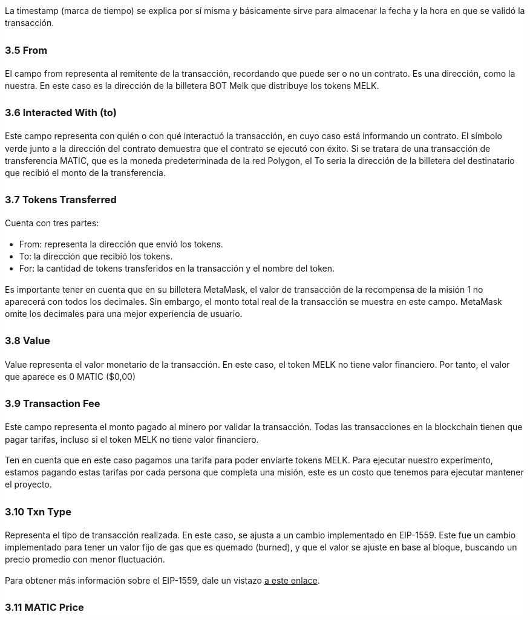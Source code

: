 La timestamp (marca de tiempo) se explica por sí misma y básicamente sirve para almacenar la fecha y la hora en que se validó la transacción.

### 3.5 From

El campo from representa al remitente de la transacción, recordando que puede ser o no un contrato. Es una dirección, como la nuestra. En este caso es la dirección de la billetera BOT Melk que distribuye los tokens MELK.

### 3.6 Interacted With (to)

Este campo representa con quién o con qué interactuó la transacción, en cuyo caso está informando un contrato. El símbolo verde junto a la dirección del contrato demuestra que el contrato se ejecutó con éxito. Si se tratara de una transacción de transferencia MATIC, que es la moneda predeterminada de la red Polygon, el To sería la dirección de la billetera del destinatario que recibió el monto de la transferencia.

### 3.7 Tokens Transferred

Cuenta con tres partes:

* From: representa la dirección que envió los tokens.
* To: la dirección que recibió los tokens.
* For: la cantidad de tokens transferidos en la transacción y el nombre del token.

Es importante tener en cuenta que en su billetera MetaMask, el valor de transacción de la recompensa de la misión 1 no aparecerá con todos los decimales. Sin embargo, el monto total real de la transacción se muestra en este campo. MetaMask omite los decimales para una mejor experiencia de usuario.

### 3.8 Value

Value representa el valor monetario de la transacción. En este caso, el token MELK no tiene valor financiero. Por tanto, el valor que aparece es 0 MATIC ($0,00)

### 3.9 Transaction Fee

Este campo representa el monto pagado al minero por validar la transacción. Todas las transacciones en la blockchain tienen que pagar tarifas, incluso si el token MELK no tiene valor financiero.

Ten en cuenta que en este caso pagamos una tarifa para poder enviarte tokens MELK. Para ejecutar nuestro experimento, estamos pagando estas tarifas por cada persona que completa una misión, este es un costo que tenemos para ejecutar mantener el proyecto.

### 3.10 Txn Type

Representa el tipo de transacción realizada. En este caso, se ajusta a un cambio implementado en EIP-1559. Este fue un cambio implementado para tener un valor fijo de gas que es quemado (burned), y ​​que el valor se ajuste en base al bloque, buscando un precio promedio con menor fluctuación.

Para obtener más información sobre el EIP-1559, dale un vistazo [a este enlace](https://artigos.banklessbr.com/p/eip-1559-explicado?s=r).

### 3.11 MATIC Price
